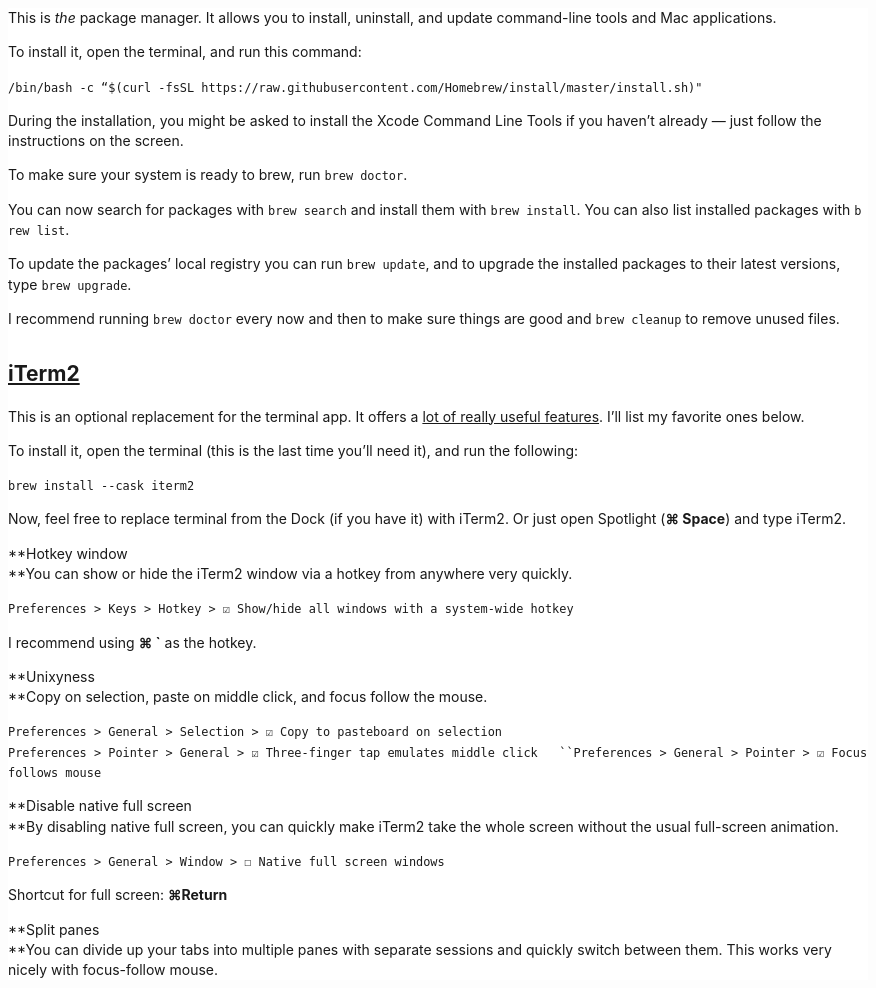 This is _the_ package manager. It allows you to install, uninstall, and update command-line tools and Mac applications.

To install it, open the terminal, and run this command:

```
/bin/bash -c “$(curl -fsSL https://raw.githubusercontent.com/Homebrew/install/master/install.sh)"
```

During the installation, you might be asked to install the Xcode Command Line Tools if you haven’t already — just follow the instructions on the screen.

To make sure your system is ready to brew, run `brew doctor`.

You can now search for packages with `brew search` and install them with `brew install`. You can also list installed packages with `brew list`.

To update the packages’ local registry you can run `brew update`, and to upgrade the installed packages to their latest versions, type `brew upgrade`.

I recommend running `brew doctor` every now and then to make sure things are good and `brew cleanup` to remove unused files.

[iTerm2](https://www.iterm2.com/)
---------------------------------

This is an optional replacement for the terminal app. It offers a [lot of really useful features](https://www.iterm2.com/features.html). I’ll list my favorite ones below.

To install it, open the terminal (this is the last time you’ll need it), and run the following:

```
brew install --cask iterm2
```

Now, feel free to replace terminal from the Dock (if you have it) with iTerm2. Or just open Spotlight (**⌘ Space**) and type iTerm2.

**Hotkey window  
**You can show or hide the iTerm2 window via a hotkey from anywhere very quickly.

`Preferences > Keys > Hotkey > ☑️ Show/hide all windows with a system-wide hotkey`

I recommend using **⌘ \`** as the hotkey.

**Unixyness  
**Copy on selection, paste on middle click, and focus follow the mouse.

`Preferences > General > Selection > ☑️ Copy to pasteboard on selection`  
`Preferences > Pointer > General > ☑️ Three-finger tap emulates middle click   ``Preferences > General > Pointer > ☑️ Focus follows mouse`

**Disable native full screen  
**By disabling native full screen, you can quickly make iTerm2 take the whole screen without the usual full-screen animation.

`Preferences > General > Window > ☐ Native full screen windows`

Shortcut for full screen: **⌘Return**

**Split panes  
**You can divide up your tabs into multiple panes with separate sessions and quickly switch between them. This works very nicely with focus-follow mouse.
